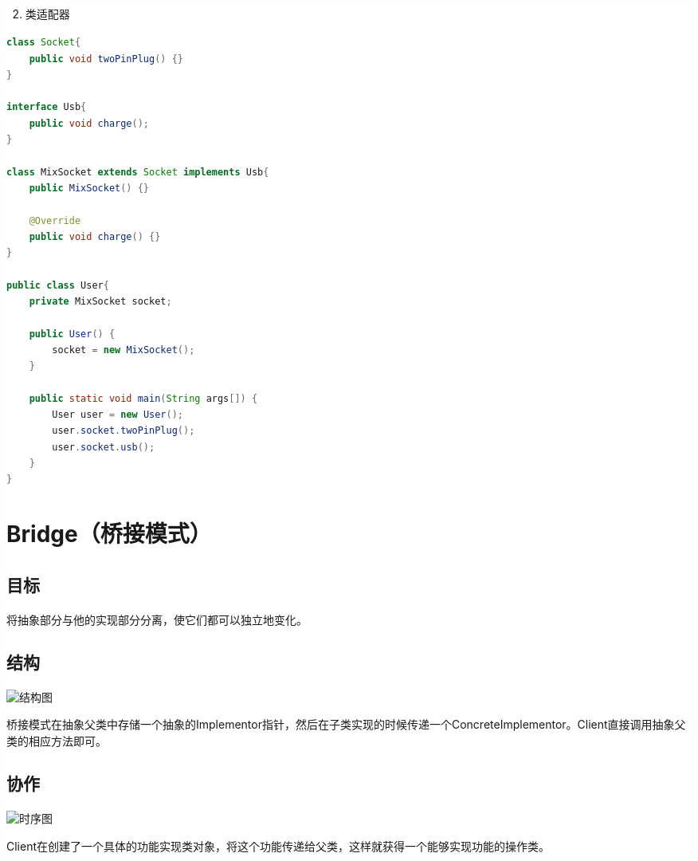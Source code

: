 2. 类适配器

```java
class Socket{
    public void twoPinPlug() {}
}

interface Usb{
    public void charge();
} 

class MixSocket extends Socket implements Usb{
    public MixSocket() {}

    @Override
    public void charge() {}
}

public class User{
    private MixSocket socket;

    public User() {
        socket = new MixSocket();
    }

    public static void main(String args[]) {
        User user = new User();
        user.socket.twoPinPlug();
        user.socket.usb();
    } 
}
```

# Bridge（桥接模式）

## 目标

将抽象部分与他的实现部分分离，使它们都可以独立地变化。

## 结构

![结构图](/images/2017_3_23_1.jpg)

桥接模式在抽象父类中存储一个抽象的Implementor指针，然后在子类实现的时候传递一个ConcreteImplementor。Client直接调用抽象父类的相应方法即可。

## 协作

![时序图](/images/2017_3_23_2.jpg)

Client在创建了一个具体的功能实现类对象，将这个功能传递给父类，这样就获得一个能够实现功能的操作类。

